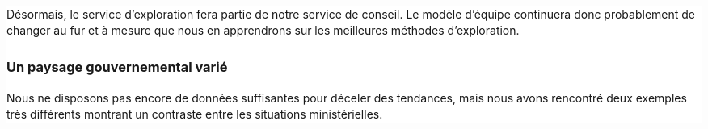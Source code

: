 Désormais, le service d’exploration fera partie de notre service de conseil. Le modèle d’équipe continuera donc probablement de changer au fur et à mesure que nous en apprendrons sur les meilleures méthodes d’exploration.

### Un paysage gouvernemental varié 

Nous ne disposons pas encore de données suffisantes pour déceler des tendances, mais nous avons rencontré deux exemples très différents montrant un contraste entre les situations ministérielles.

